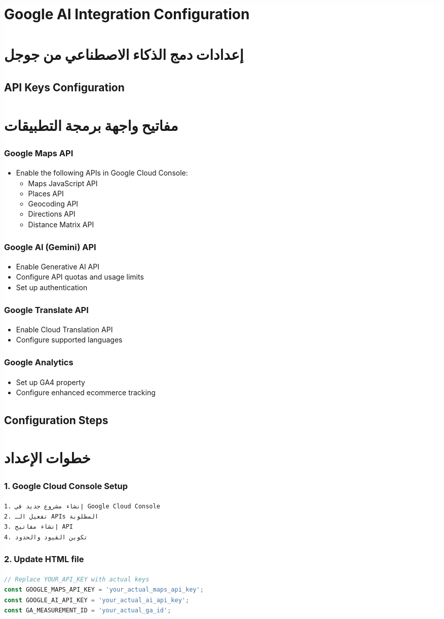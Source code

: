 # Google AI Integration Configuration
# إعدادات دمج الذكاء الاصطناعي من جوجل

## API Keys Configuration
# مفاتيح واجهة برمجة التطبيقات

### Google Maps API
- Enable the following APIs in Google Cloud Console:
  - Maps JavaScript API
  - Places API
  - Geocoding API
  - Directions API
  - Distance Matrix API

### Google AI (Gemini) API
- Enable Generative AI API
- Configure API quotas and usage limits
- Set up authentication

### Google Translate API
- Enable Cloud Translation API
- Configure supported languages

### Google Analytics
- Set up GA4 property
- Configure enhanced ecommerce tracking

## Configuration Steps
# خطوات الإعداد

### 1. Google Cloud Console Setup
```
1. إنشاء مشروع جديد في Google Cloud Console
2. تفعيل الـ APIs المطلوبة
3. إنشاء مفاتيح API
4. تكوين القيود والحدود
```

### 2. Update HTML file
```javascript
// Replace YOUR_API_KEY with actual keys
const GOOGLE_MAPS_API_KEY = 'your_actual_maps_api_key';
const GOOGLE_AI_API_KEY = 'your_actual_ai_api_key';
const GA_MEASUREMENT_ID = 'your_actual_ga_id';
```
